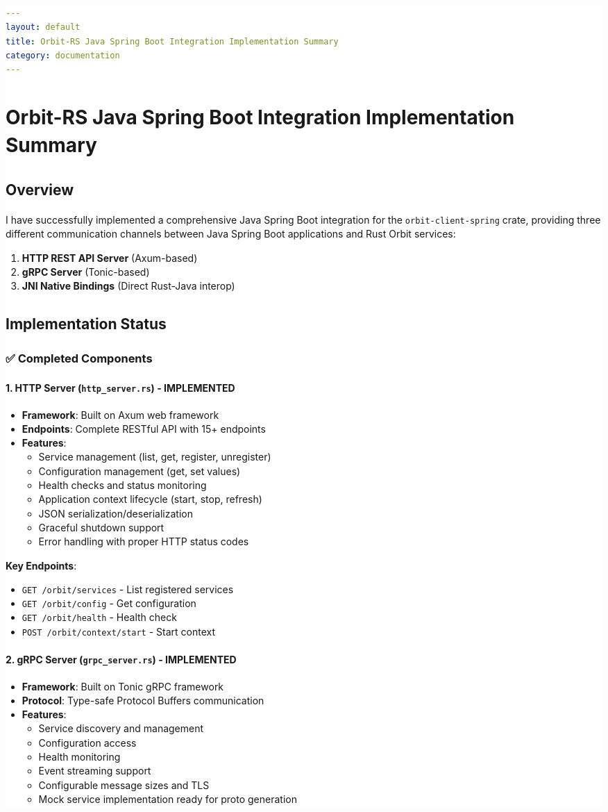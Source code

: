 ```yaml
---
layout: default
title: Orbit-RS Java Spring Boot Integration Implementation Summary
category: documentation
---
```


# Orbit-RS Java Spring Boot Integration Implementation Summary

## Overview

I have successfully implemented a comprehensive Java Spring Boot integration for the `orbit-client-spring` crate, providing three different communication channels between Java Spring Boot applications and Rust Orbit services:

1. **HTTP REST API Server** (Axum-based)
2. **gRPC Server** (Tonic-based) 
3. **JNI Native Bindings** (Direct Rust-Java interop)

## Implementation Status

### ✅ Completed Components

#### 1. HTTP Server (`http_server.rs`) - IMPLEMENTED
- **Framework**: Built on Axum web framework
- **Endpoints**: Complete RESTful API with 15+ endpoints
- **Features**:
  - Service management (list, get, register, unregister)
  - Configuration management (get, set values)
  - Health checks and status monitoring
  - Application context lifecycle (start, stop, refresh)
  - JSON serialization/deserialization
  - Graceful shutdown support
  - Error handling with proper HTTP status codes

**Key Endpoints**:
- `GET /orbit/services` - List registered services
- `GET /orbit/config` - Get configuration
- `GET /orbit/health` - Health check
- `POST /orbit/context/start` - Start context

#### 2. gRPC Server (`grpc_server.rs`) - IMPLEMENTED
- **Framework**: Built on Tonic gRPC framework
- **Protocol**: Type-safe Protocol Buffers communication
- **Features**:
  - Service discovery and management
  - Configuration access
  - Health monitoring
  - Event streaming support
  - Configurable message sizes and TLS
  - Mock service implementation ready for proto generation
